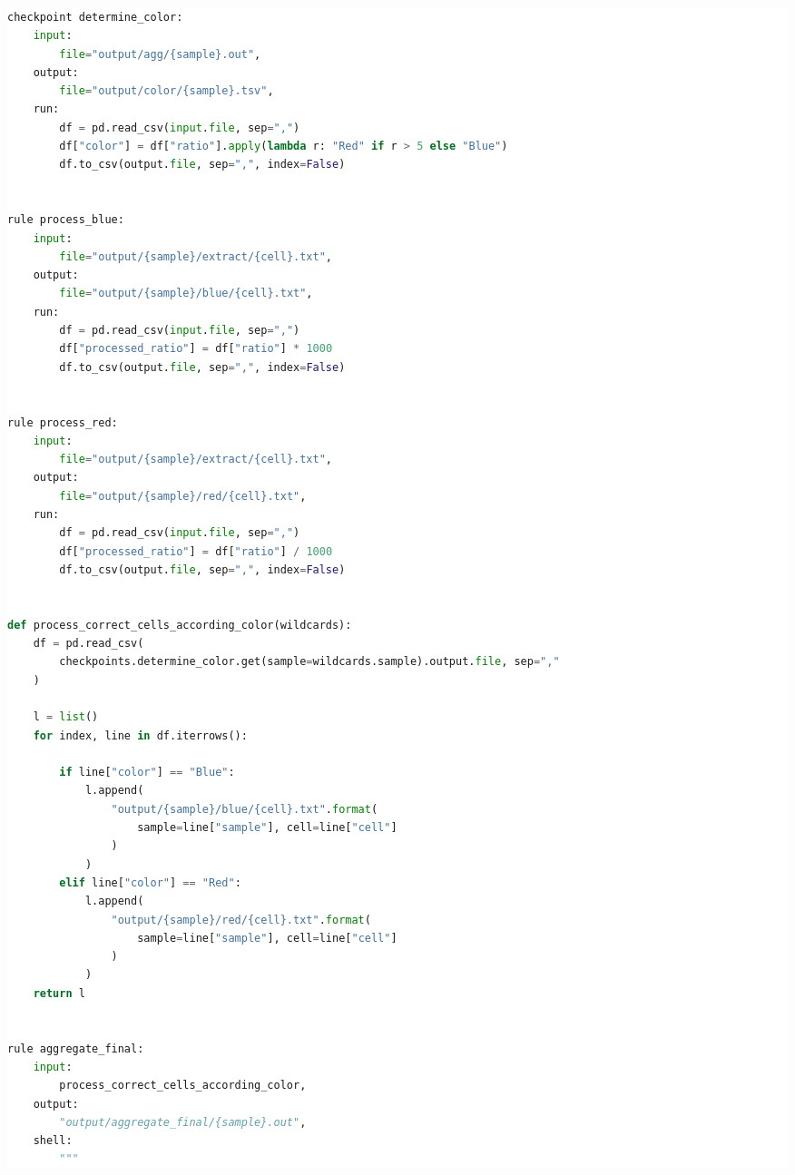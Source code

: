 ```python
checkpoint determine_color:
    input:
        file="output/agg/{sample}.out",
    output:
        file="output/color/{sample}.tsv",
    run:
        df = pd.read_csv(input.file, sep=",")
        df["color"] = df["ratio"].apply(lambda r: "Red" if r > 5 else "Blue")
        df.to_csv(output.file, sep=",", index=False)


rule process_blue:
    input:
        file="output/{sample}/extract/{cell}.txt",
    output:
        file="output/{sample}/blue/{cell}.txt",
    run:
        df = pd.read_csv(input.file, sep=",")
        df["processed_ratio"] = df["ratio"] * 1000
        df.to_csv(output.file, sep=",", index=False)


rule process_red:
    input:
        file="output/{sample}/extract/{cell}.txt",
    output:
        file="output/{sample}/red/{cell}.txt",
    run:
        df = pd.read_csv(input.file, sep=",")
        df["processed_ratio"] = df["ratio"] / 1000
        df.to_csv(output.file, sep=",", index=False)


def process_correct_cells_according_color(wildcards):
    df = pd.read_csv(
        checkpoints.determine_color.get(sample=wildcards.sample).output.file, sep=","
    )

    l = list()
    for index, line in df.iterrows():

        if line["color"] == "Blue":
            l.append(
                "output/{sample}/blue/{cell}.txt".format(
                    sample=line["sample"], cell=line["cell"]
                )
            )
        elif line["color"] == "Red":
            l.append(
                "output/{sample}/red/{cell}.txt".format(
                    sample=line["sample"], cell=line["cell"]
                )
            )
    return l


rule aggregate_final:
    input:
        process_correct_cells_according_color,
    output:
        "output/aggregate_final/{sample}.out",
    shell:
        """
```